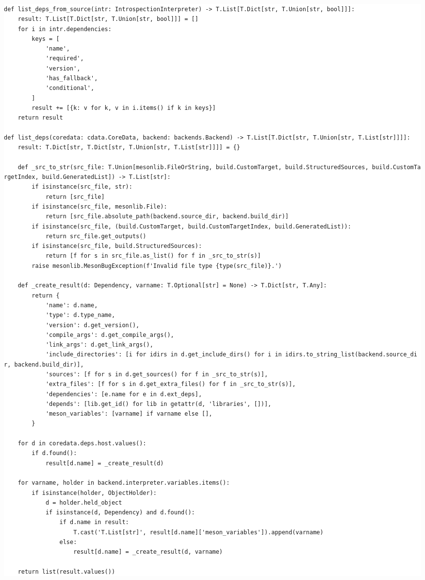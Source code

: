 ```
def list_deps_from_source(intr: IntrospectionInterpreter) -> T.List[T.Dict[str, T.Union[str, bool]]]:
    result: T.List[T.Dict[str, T.Union[str, bool]]] = []
    for i in intr.dependencies:
        keys = [
            'name',
            'required',
            'version',
            'has_fallback',
            'conditional',
        ]
        result += [{k: v for k, v in i.items() if k in keys}]
    return result

def list_deps(coredata: cdata.CoreData, backend: backends.Backend) -> T.List[T.Dict[str, T.Union[str, T.List[str]]]]:
    result: T.Dict[str, T.Dict[str, T.Union[str, T.List[str]]]] = {}

    def _src_to_str(src_file: T.Union[mesonlib.FileOrString, build.CustomTarget, build.StructuredSources, build.CustomTargetIndex, build.GeneratedList]) -> T.List[str]:
        if isinstance(src_file, str):
            return [src_file]
        if isinstance(src_file, mesonlib.File):
            return [src_file.absolute_path(backend.source_dir, backend.build_dir)]
        if isinstance(src_file, (build.CustomTarget, build.CustomTargetIndex, build.GeneratedList)):
            return src_file.get_outputs()
        if isinstance(src_file, build.StructuredSources):
            return [f for s in src_file.as_list() for f in _src_to_str(s)]
        raise mesonlib.MesonBugException(f'Invalid file type {type(src_file)}.')

    def _create_result(d: Dependency, varname: T.Optional[str] = None) -> T.Dict[str, T.Any]:
        return {
            'name': d.name,
            'type': d.type_name,
            'version': d.get_version(),
            'compile_args': d.get_compile_args(),
            'link_args': d.get_link_args(),
            'include_directories': [i for idirs in d.get_include_dirs() for i in idirs.to_string_list(backend.source_dir, backend.build_dir)],
            'sources': [f for s in d.get_sources() for f in _src_to_str(s)],
            'extra_files': [f for s in d.get_extra_files() for f in _src_to_str(s)],
            'dependencies': [e.name for e in d.ext_deps],
            'depends': [lib.get_id() for lib in getattr(d, 'libraries', [])],
            'meson_variables': [varname] if varname else [],
        }

    for d in coredata.deps.host.values():
        if d.found():
            result[d.name] = _create_result(d)

    for varname, holder in backend.interpreter.variables.items():
        if isinstance(holder, ObjectHolder):
            d = holder.held_object
            if isinstance(d, Dependency) and d.found():
                if d.name in result:
                    T.cast('T.List[str]', result[d.name]['meson_variables']).append(varname)
                else:
                    result[d.name] = _create_result(d, varname)

    return list(result.values())

```
